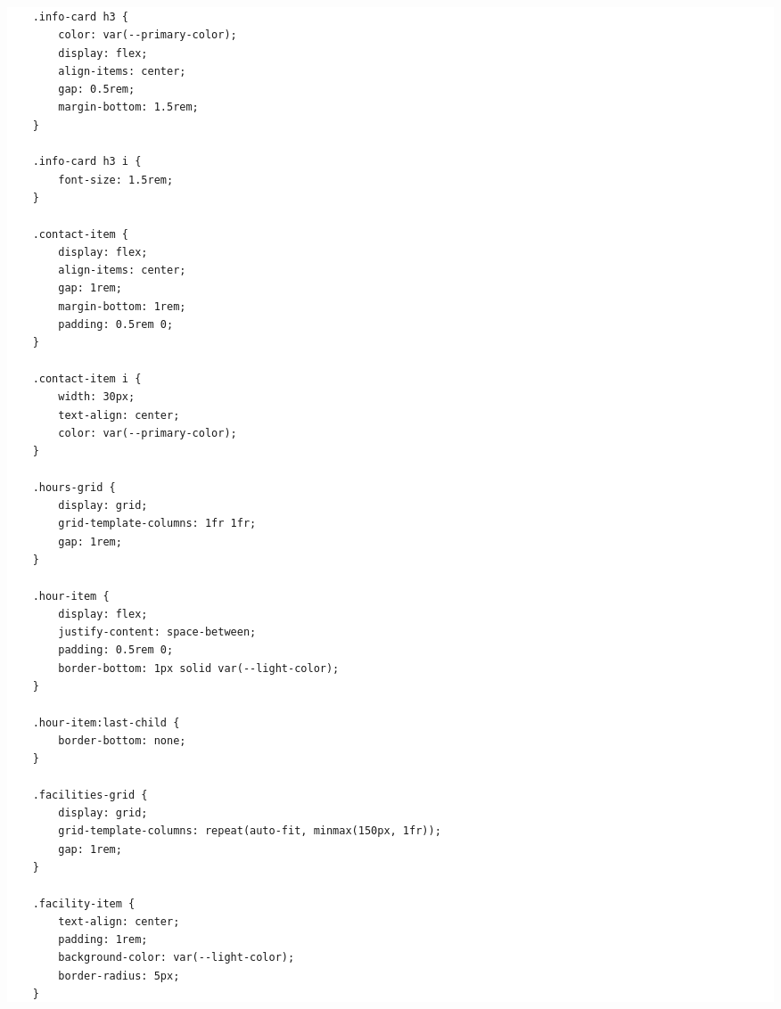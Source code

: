         .info-card h3 {
            color: var(--primary-color);
            display: flex;
            align-items: center;
            gap: 0.5rem;
            margin-bottom: 1.5rem;
        }

        .info-card h3 i {
            font-size: 1.5rem;
        }

        .contact-item {
            display: flex;
            align-items: center;
            gap: 1rem;
            margin-bottom: 1rem;
            padding: 0.5rem 0;
        }

        .contact-item i {
            width: 30px;
            text-align: center;
            color: var(--primary-color);
        }

        .hours-grid {
            display: grid;
            grid-template-columns: 1fr 1fr;
            gap: 1rem;
        }

        .hour-item {
            display: flex;
            justify-content: space-between;
            padding: 0.5rem 0;
            border-bottom: 1px solid var(--light-color);
        }

        .hour-item:last-child {
            border-bottom: none;
        }

        .facilities-grid {
            display: grid;
            grid-template-columns: repeat(auto-fit, minmax(150px, 1fr));
            gap: 1rem;
        }

        .facility-item {
            text-align: center;
            padding: 1rem;
            background-color: var(--light-color);
            border-radius: 5px;
        }
